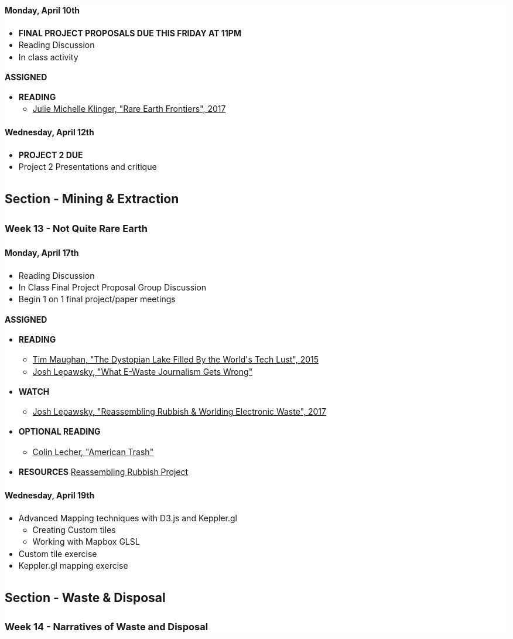 #### Monday, April 10th
* **FINAL PROJECT PROPOSALS DUE THIS FRIDAY AT 11PM**
* Reading Discussion
* In class activity

__ASSIGNED__
* **READING**
    * [Julie Michelle Klinger, "Rare Earth Frontiers", 2017](https://www.are.na/block/7639482)

#### Wednesday, April 12th
* **PROJECT 2 DUE**
* Project 2 Presentations and critique


## Section - Mining & Extraction

### Week 13 - Not Quite Rare Earth

#### Monday, April 17th
* Reading Discussion
* In Class Final Project Proposal Group Discussion
* Begin 1 on 1 final project/paper meetings

__ASSIGNED__
* **READING**
    * [Tim Maughan, "The Dystopian Lake Filled By the World's Tech Lust", 2015](https://www.bbc.com/future/article/20150402-the-worst-place-on-earth)
    * [Josh Lepawsky, "What E-Waste Journalism Gets Wrong"](https://thereader.mitpress.mit.edu/what-e-waste-journalism-gets-wrong/)

* **WATCH**
  * [Josh Lepawsky, "Reassembling Rubbish & Worlding Electronic Waste", 2017](https://www.youtube.com/watch?v=Yr0MwogZdkA)

* **OPTIONAL READING**
    * [Colin Lecher, "American Trash"](https://www.theverge.com/2019/12/4/20992240/e-waste-recycling-electronic-basel-convention-crime-total-reclaim-fraud)

* **RESOURCES**
[Reassembling Rubbish Project](https://scalar.usc.edu/works/reassembling-rubbish/index)

#### Wednesday, April 19th

* Advanced Mapping techniques with D3.js and Keppler.gl
    * Creating Custom tiles
    * Working with Mapbox GLSL
* Custom tile exercise
* Keppler.gl mapping exercise

## Section - Waste & Disposal

### Week 14 - Narratives of Waste and Disposal
